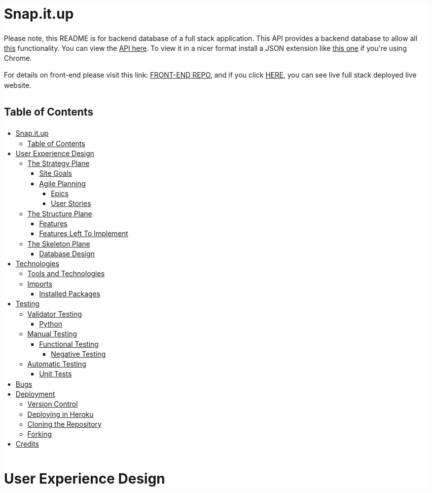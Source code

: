 # Snap.it.up

Please note, this README is for backend database of a full stack application. This API provides a backend database to allow all [this](#site-goals) functionality. You can view the [API here](https://snap-it-up-25ef84f951df.herokuapp.com/). To view it in a nicer format install a JSON extension like [this one](https://chromewebstore.google.com/detail/jsonvue/chklaanhfefbnpoihckbnefhakgolnmc) if you're using Chrome.


For details on front-end please visit this link: [FRONT-END REPO](https://github.com/AsiaWi/snap-it-up-frontend/), and if you click [HERE](https://snap-it-up-frontend-0a24e912efd8.herokuapp.com/), you can see live full stack deployed live website.

## Table of Contents

- [Snap.it.up](#Snap-.-it-.-up)
  - [Table of Contents](#table-of-contents)
- [User Experience Design](#user-experience-design)
  - [The Strategy Plane](#the-strategy-plane)
    - [Site Goals](#site-goals)
    - [Agile Planning](#agile-planning)
      - [Epics](#epics)
      - [User Stories](#user-stories)
  - [The Structure Plane](#the-structure-plane)
    - [Features](#features)
    - [Features Left To Implement](#features-left-to-implement)
  - [The Skeleton Plane](#the-skeleton-plane)
    - [Database Design](#database-design)
- [Technologies](#technologies)
  - [Tools and Technologies](#tools-and-technologies)
  - [Imports](#imports)
    - [Installed Packages](#installed-packages)
- [Testing](#testing)
  - [Validator Testing](#validator-testing)
    - [Python](#python)
  - [Manual Testing](#manual-testing)
    - [Functional Testing](#functional-testing)
      - [Negative Testing](#negative-testing)
  - [Automatic Testing](#automatic-testing)
    - [Unit Tests](#unit-tests)
- [Bugs](#bugs)
- [Deployment](#deployment)
    - [Version Control](#version-control)
    - [Deploying in Heroku](#deploying-in-heroku)
    - [Cloning the Repository](#cloning-the-repository)
    - [Forking](#forking)
- [Credits](#credits)


# User Experience Design
